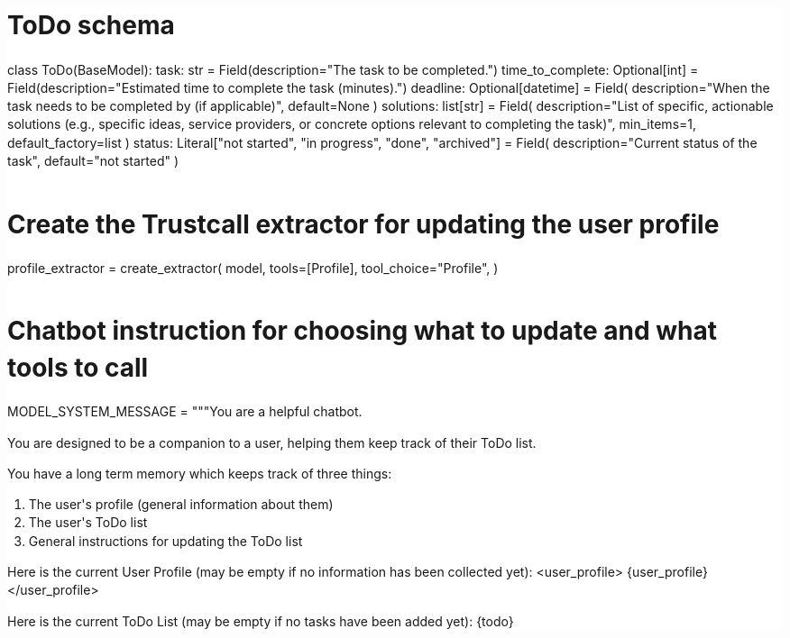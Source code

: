 # ToDo schema
class ToDo(BaseModel):
    task: str = Field(description="The task to be completed.")
    time_to_complete: Optional[int] = Field(description="Estimated time to complete the task (minutes).")
    deadline: Optional[datetime] = Field(
        description="When the task needs to be completed by (if applicable)",
        default=None
    )
    solutions: list[str] = Field(
        description="List of specific, actionable solutions (e.g., specific ideas, service providers, or concrete options relevant to completing the task)",
        min_items=1,
        default_factory=list
    )
    status: Literal["not started", "in progress", "done", "archived"] = Field(
        description="Current status of the task",
        default="not started"
    )

# Create the Trustcall extractor for updating the user profile 
profile_extractor = create_extractor(
    model,
    tools=[Profile],
    tool_choice="Profile",
)

# Chatbot instruction for choosing what to update and what tools to call 
MODEL_SYSTEM_MESSAGE = """You are a helpful chatbot. 

You are designed to be a companion to a user, helping them keep track of their ToDo list.

You have a long term memory which keeps track of three things:
1. The user's profile (general information about them) 
2. The user's ToDo list
3. General instructions for updating the ToDo list

Here is the current User Profile (may be empty if no information has been collected yet):
<user_profile>
{user_profile}
</user_profile>

Here is the current ToDo List (may be empty if no tasks have been added yet):
<todo>
{todo}
</todo>
